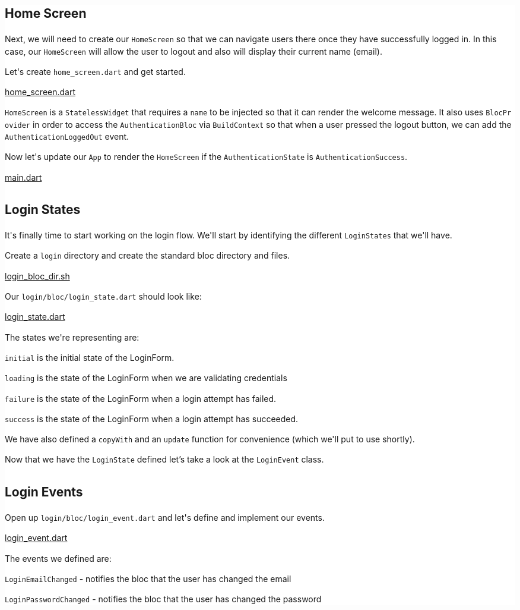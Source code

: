 ## Home Screen

Next, we will need to create our `HomeScreen` so that we can navigate users there once they have successfully logged in. In this case, our `HomeScreen` will allow the user to logout and also will display their current name (email).

Let's create `home_screen.dart` and get started.

[home_screen.dart](../_snippets/flutter_firebase_login_tutorial/home_screen.dart.md ':include')

`HomeScreen` is a `StatelessWidget` that requires a `name` to be injected so that it can render the welcome message. It also uses `BlocProvider` in order to access the `AuthenticationBloc` via `BuildContext` so that when a user pressed the logout button, we can add the `AuthenticationLoggedOut` event.

Now let's update our `App` to render the `HomeScreen` if the `AuthenticationState` is `AuthenticationSuccess`.

[main.dart](../_snippets/flutter_firebase_login_tutorial/main5.dart.md ':include')

## Login States

It's finally time to start working on the login flow. We'll start by identifying the different `LoginStates` that we'll have.

Create a `login` directory and create the standard bloc directory and files.

[login_bloc_dir.sh](../_snippets/flutter_firebase_login_tutorial/login_bloc_dir.sh.md ':include')

Our `login/bloc/login_state.dart` should look like:

[login_state.dart](../_snippets/flutter_firebase_login_tutorial/login_state.dart.md ':include')

The states we're representing are:

`initial` is the initial state of the LoginForm.

`loading` is the state of the LoginForm when we are validating credentials

`failure` is the state of the LoginForm when a login attempt has failed.

`success` is the state of the LoginForm when a login attempt has succeeded.

We have also defined a `copyWith` and an `update` function for convenience (which we'll put to use shortly).

Now that we have the `LoginState` defined let’s take a look at the `LoginEvent` class.

## Login Events

Open up `login/bloc/login_event.dart` and let's define and implement our events.

[login_event.dart](../_snippets/flutter_firebase_login_tutorial/login_event.dart.md ':include')

The events we defined are:

`LoginEmailChanged` - notifies the bloc that the user has changed the email

`LoginPasswordChanged` - notifies the bloc that the user has changed the password
